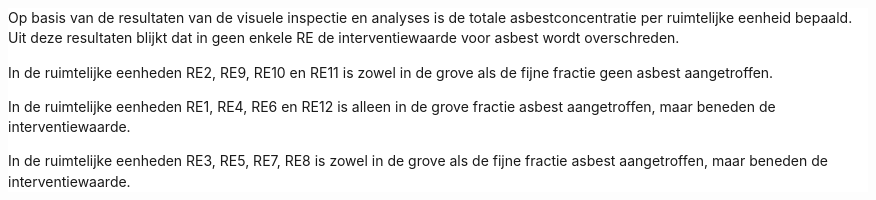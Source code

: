 Op basis van de resultaten van de visuele inspectie en analyses is de totale asbestconcentratie per ruimtelijke eenheid bepaald. Uit deze resultaten blijkt dat in geen enkele RE de interventiewaarde voor asbest wordt overschreden.

In de ruimtelijke eenheden RE2, RE9, RE10 en RE11 is zowel in de grove als de fijne fractie geen asbest aangetroffen.

In de ruimtelijke eenheden RE1, RE4, RE6 en RE12 is alleen in de grove fractie asbest aangetroffen, maar beneden de interventiewaarde.

In de ruimtelijke eenheden RE3, RE5, RE7, RE8 is zowel in de grove als de fijne fractie asbest aangetroffen, maar beneden de interventiewaarde.

